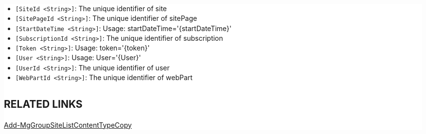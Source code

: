   - `[SiteId <String>]`: The unique identifier of site
  - `[SitePageId <String>]`: The unique identifier of sitePage
  - `[StartDateTime <String>]`: Usage: startDateTime='{startDateTime}'
  - `[SubscriptionId <String>]`: The unique identifier of subscription
  - `[Token <String>]`: Usage: token='{token}'
  - `[User <String>]`: Usage: User='{User}'
  - `[UserId <String>]`: The unique identifier of user
  - `[WebPartId <String>]`: The unique identifier of webPart

## RELATED LINKS
[Add-MgGroupSiteListContentTypeCopy](/powershell/module/Microsoft.Graph.Groups/Add-MgGroupSiteListContentTypeCopy?view=graph-powershell-v1.0)

